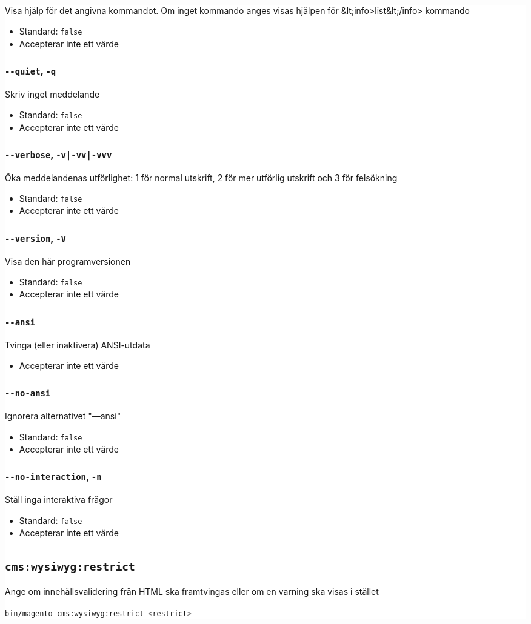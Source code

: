 Visa hjälp för det angivna kommandot. Om inget kommando anges visas hjälpen för \&lt;info>list\&lt;/info> kommando

- Standard: `false`
- Accepterar inte ett värde

### `--quiet`, `-q`

Skriv inget meddelande

- Standard: `false`
- Accepterar inte ett värde

### `--verbose`, `-v|-vv|-vvv`

Öka meddelandenas utförlighet: 1 för normal utskrift, 2 för mer utförlig utskrift och 3 för felsökning

- Standard: `false`
- Accepterar inte ett värde

### `--version`, `-V`

Visa den här programversionen

- Standard: `false`
- Accepterar inte ett värde

### `--ansi`

Tvinga (eller inaktivera) ANSI-utdata

- Accepterar inte ett värde

### `--no-ansi`

Ignorera alternativet &quot;—ansi&quot;

- Standard: `false`
- Accepterar inte ett värde

### `--no-interaction`, `-n`

Ställ inga interaktiva frågor

- Standard: `false`
- Accepterar inte ett värde


## `cms:wysiwyg:restrict`

Ange om innehållsvalidering från HTML ska framtvingas eller om en varning ska visas i stället

```bash
bin/magento cms:wysiwyg:restrict <restrict>
```
